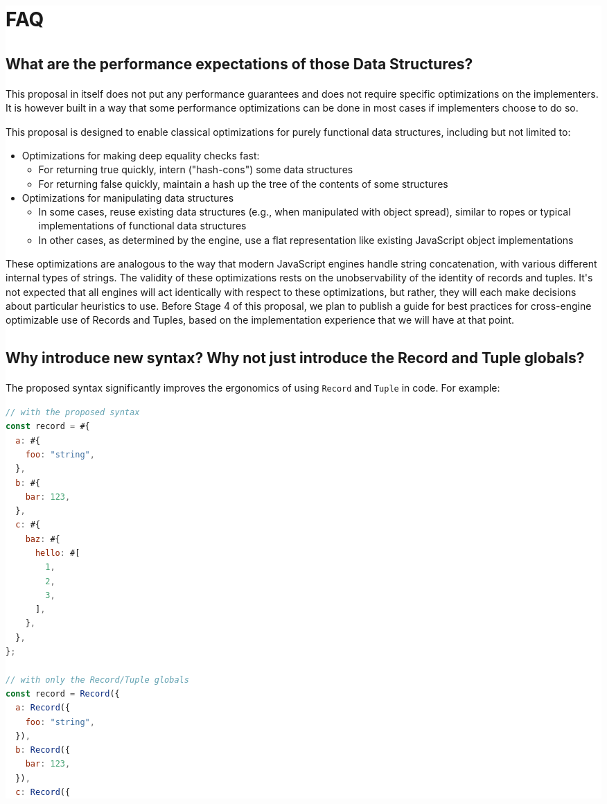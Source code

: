 # FAQ

## What are the performance expectations of those Data Structures?

This proposal in itself does not put any performance guarantees and does not require specific optimizations on the implementers. It is however built in a way that some performance optimizations can be done in most cases if implementers choose to do so.

This proposal is designed to enable classical optimizations for purely functional data structures, including but not limited to:

- Optimizations for making deep equality checks fast:
  - For returning true quickly, intern ("hash-cons") some data structures
  - For returning false quickly, maintain a hash up the tree of the contents of some structures
- Optimizations for manipulating data structures
  - In some cases, reuse existing data structures (e.g., when manipulated with object spread), similar to ropes or typical implementations of functional data structures
  - In other cases, as determined by the engine, use a flat representation like existing JavaScript object implementations

These optimizations are analogous to the way that modern JavaScript engines handle string concatenation, with various different internal types of strings. The validity of these optimizations rests on the unobservability of the identity of records and tuples. It's not expected that all engines will act identically with respect to these optimizations, but rather, they will each make decisions about particular heuristics to use. Before Stage 4 of this proposal, we plan to publish a guide for best practices for cross-engine optimizable use of Records and Tuples, based on the implementation experience that we will have at that point.

## Why introduce new syntax? Why not just introduce the Record and Tuple globals?

The proposed syntax significantly improves the ergonomics of using `Record` and `Tuple` in code. For example:

```js
// with the proposed syntax
const record = #{
  a: #{
    foo: "string",
  },
  b: #{
    bar: 123,
  },
  c: #{
    baz: #{
      hello: #[
        1,
        2,
        3,
      ],
    },
  },
};

// with only the Record/Tuple globals
const record = Record({
  a: Record({
    foo: "string",
  }),
  b: Record({
    bar: 123,
  }),
  c: Record({
```